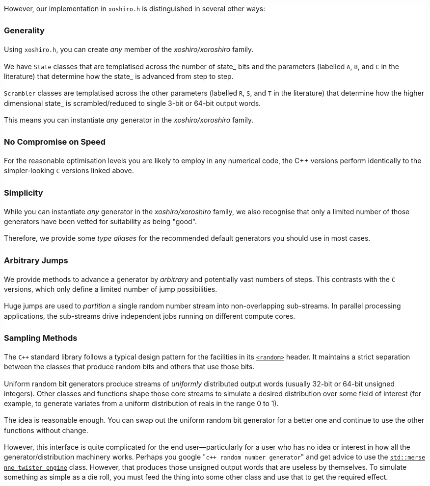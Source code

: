 However, our implementation in `xoshiro.h` is distinguished in several other ways:

### Generality

Using `xoshiro.h`, you can create _any_ member of the _xoshiro/xoroshiro_ family.

We have `State` classes that are templatised across the number of state_ bits and the parameters (labelled `A`, `B`, and `C` in the literature) that determine how the state_ is advanced from step to step.

`Scrambler` classes are templatised across the other parameters (labelled `R`, `S`, and `T` in the literature) that determine how the higher dimensional state_ is scrambled/reduced to single 3-bit or 64-bit output words.

This means you can instantiate _any_ generator in the _xoshiro/xoroshiro_ family.

### No Compromise on Speed

For the reasonable optimisation levels you are likely to employ in any numerical code, the C++ versions perform identically to the simpler-looking `C` versions linked above.

### Simplicity

While you can instantiate _any_ generator in the _xoshiro/xoroshiro_ family, we also recognise that only a limited number of those generators have been vetted for suitability as being "good".

Therefore, we provide some _type aliases_ for the recommended default generators you should use in most cases.

### Arbitrary Jumps

We provide methods to advance a generator by _arbitrary_ and potentially vast numbers of steps. This contrasts with the `C` versions, which only define a limited number of jump possibilities.

Huge jumps are used to _partition_ a single random number stream into non-overlapping sub-streams. In parallel processing applications, the sub-streams drive independent jobs running on different compute cores.

### Sampling Methods

The `C++` standard library follows a typical design pattern for the facilities in its [`<random>`][] header. It maintains a strict separation between the classes that produce random bits and others that use those bits.

Uniform random bit generators produce streams of _uniformly_ distributed output words (usually 32-bit or 64-bit unsigned integers). Other classes and functions shape those core streams to simulate a desired distribution over some field of interest (for example, to generate variates from a uniform distribution of reals in the range 0 to 1).

The idea is reasonable enough. You can swap out the uniform random bit generator for a better one and continue to use the other functions without change.

However, this interface is quite complicated for the end user—particularly for a user who has no idea or interest in how all the generator/distribution machinery works.
Perhaps you google "`c++ random number generator`" and get advice to use the [`std::mersenne_twister_engine`][] class. However, that produces those unsigned output words that are useless by themselves. To simulate something as simple as a die roll, you must feed the thing into some other class and use that to get the required effect.


[xoshiro/xoroshiro]: https://prng.di.unimi.it
[paper]: https://vigna.di.unimi.it/ftp/papers/ScrambledLinear.pdf
[`std::uniform_random_bit_generator`]: https://en.cppreference.com/w/cpp/numeric/random/uniform_random_bit_generator
[`std::normal_distribution`]: https://en.cppreference.com/w/cpp/numeric/random/normal_distribution
[`<random>`]: https://en.cppreference.com/w/cpp/header/random
[`std::mersenne_twister_engine`]: https://en.cppreference.com/w/cpp/numeric/random/mersenne_twister_engine
[`bit`]: https://nessan.github.io/bit
[GF(2)]: https://en.wikipedia.org/wiki/GF(2)